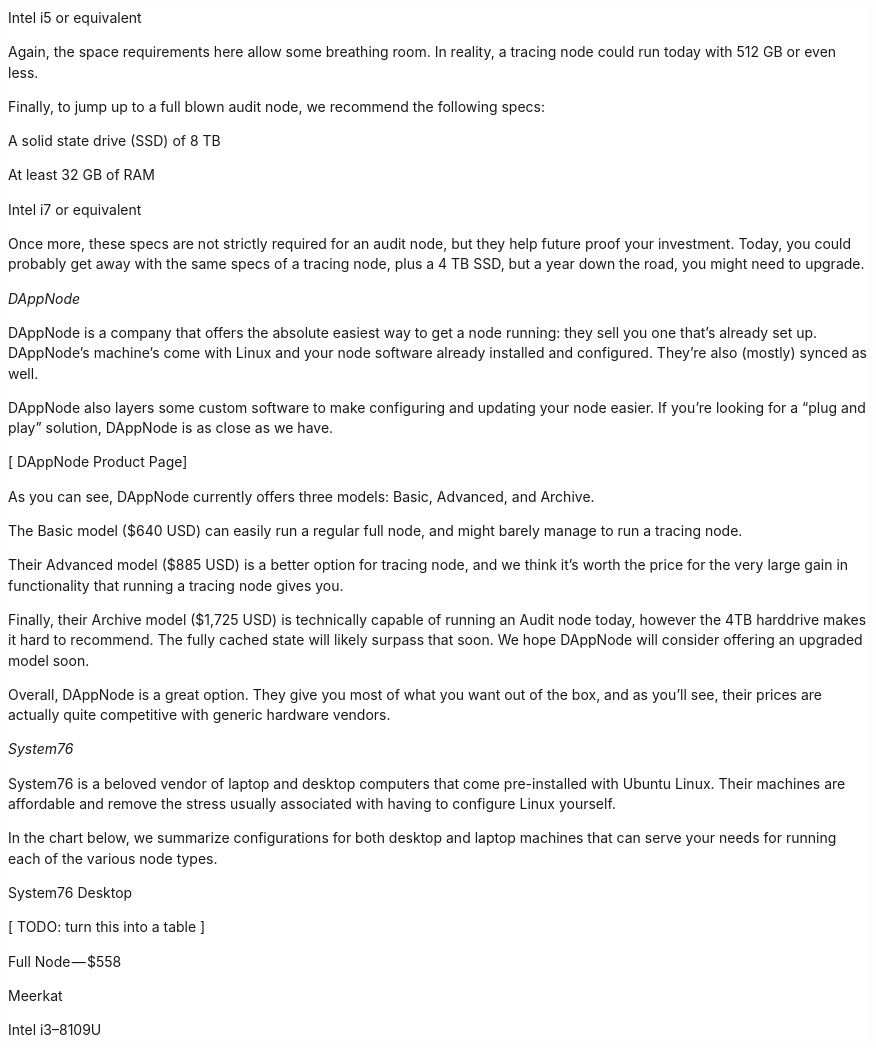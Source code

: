 Intel i5 or equivalent

Again, the space requirements here allow some breathing room. In reality, a tracing node could run today with 512 GB or even less.

Finally, to jump up to a full blown audit node, we recommend the following specs:

A solid state drive (SSD) of 8 TB

At least 32 GB of RAM

Intel i7 or equivalent

Once more, these specs are not strictly required for an audit node, but they help future proof your investment. Today, you could probably get away with the same specs of a tracing node, plus a 4 TB SSD, but a year down the road, you might need to upgrade.

_DAppNode_

DAppNode is a company that offers the absolute easiest way to get a node running: they sell you one that’s already set up. DAppNode’s machine’s come with Linux and your node software already installed and configured. They’re also (mostly) synced as well.

DAppNode also layers some custom software to make configuring and updating your node easier. If you’re looking for a “plug and play” solution, DAppNode is as close as we have.

\[ DAppNode Product Page\]

As you can see, DAppNode currently offers three models: Basic, Advanced, and Archive.

The Basic model ($640 USD) can easily run a regular full node, and might barely manage to run a tracing node.

Their Advanced model ($885 USD) is a better option for tracing node, and we think it’s worth the price for the very large gain in functionality that running a tracing node gives you.

Finally, their Archive model ($1,725 USD) is technically capable of running an Audit node today, however the 4TB harddrive makes it hard to recommend. The fully cached state will likely surpass that soon. We hope DAppNode will consider offering an upgraded model soon.

Overall, DAppNode is a great option. They give you most of what you want out of the box, and as you’ll see, their prices are actually quite competitive with generic hardware vendors.

_System76_

System76 is a beloved vendor of laptop and desktop computers that come pre-installed with Ubuntu Linux. Their machines are affordable and remove the stress usually associated with having to configure Linux yourself.

In the chart below, we summarize configurations for both desktop and laptop machines that can serve your needs for running each of the various node types.

System76 Desktop

\[ TODO: turn this into a table \]

Full Node — $558

Meerkat

Intel i3–8109U

